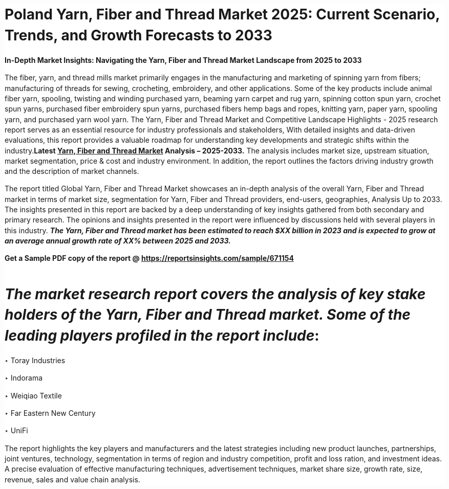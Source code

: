 # Poland Yarn, Fiber and Thread Market 2025: Current Scenario, Trends, and Growth Forecasts to 2033

<strong>In-Depth Market Insights: Navigating the Yarn, Fiber and Thread Market Landscape from 2025 to 2033</strong></p>

The fiber, yarn, and thread mills market primarily engages in the manufacturing and marketing of spinning yarn from fibers; manufacturing of threads for sewing, crocheting, embroidery, and other applications. Some of the key products include animal fiber yarn, spooling, twisting and winding purchased yarn, beaming yarn carpet and rug yarn, spinning cotton spun yarn, crochet spun yarns, purchased fiber embroidery spun yarns, purchased fibers hemp bags and ropes, knitting yarn, paper yarn, spooling yarn, and purchased yarn wool yarn. The Yarn, Fiber and Thread Market and Competitive Landscape Highlights - 2025 research report serves as an essential resource for industry professionals and stakeholders, With detailed insights and data-driven evaluations, this report provides a valuable roadmap for understanding key developments and strategic shifts within the industry.<strong>Latest <a href=https://www.reportsinsights.com/sample/671154>Yarn, Fiber and Thread Market</a> Analysis – 2025-2033.</strong>  The analysis includes market size, upstream situation, market segmentation, price & cost and industry environment. In addition, the report outlines the factors driving industry growth and the description of market channels.

The report titled Global Yarn, Fiber and Thread Market showcases an in-depth analysis of the overall Yarn, Fiber and Thread market in terms of market size, segmentation for Yarn, Fiber and Thread providers, end-users, geographies, Analysis Up to 2033. The insights presented in this report are backed by a deep understanding of key insights gathered from both secondary and primary research. The opinions and insights presented in the report were influenced by discussions held with several players in this industry. <strong><em>The Yarn, Fiber and Thread market has been estimated to reach $XX billion in 2023 and is expected to grow at an average annual growth rate of XX% between 2025 and 2033.</em></strong>

<strong>Get a Sample PDF copy of the report @ <a href=https://reportsinsights.com/sample/671154>https://reportsinsights.com/sample/671154</a></strong>

# <strong><em>The market research report covers the analysis of key stake holders of the Yarn, Fiber and Thread market. Some of the leading players profiled in the report include</em></strong>: 

‣ Toray Industries

‣ Indorama

‣ Weiqiao Textile

‣ Far Eastern New Century

‣ UniFi

The report highlights the key players and manufacturers and the latest strategies including new product launches, partnerships, joint ventures, technology, segmentation in terms of region and industry competition, profit and loss ration, and investment ideas. A precise evaluation of effective manufacturing techniques, advertisement techniques, market share size, growth rate, size, revenue, sales and value chain analysis.
